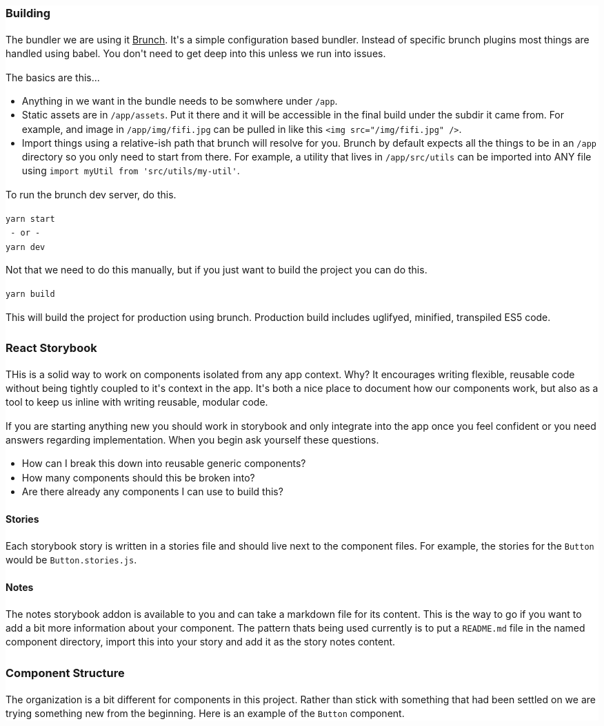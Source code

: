 ### Building
The bundler we are using it [Brunch](http://brunch.io/). It's a simple configuration based bundler. Instead of specific brunch plugins most things are handled using babel. You don't need to get deep into this unless we run into issues.

The basics are this...
* Anything in we want in the bundle needs to be somwhere under `/app`.
* Static assets are in `/app/assets`. Put it there and it will be accessible in the final build under the subdir it came from. For example, and image in `/app/img/fifi.jpg` can be pulled in like this `<img src="/img/fifi.jpg" />`.
* Import things using a relative-ish path that brunch will resolve for you. Brunch by default expects all the things to be in an `/app` directory so you only need to start from there. For example, a utility that lives in `/app/src/utils` can be imported into ANY file using `import myUtil from 'src/utils/my-util'`.

To run the brunch dev server, do this.
```shell
yarn start
 - or -
yarn dev
```

Not that we need to do this manually, but if you just want to build the project you can do this. 
```shell
yarn build
```

This will build the project for production using brunch. Production build includes uglifyed, minified, transpiled ES5 code.

### React Storybook
THis is a solid way to work on components isolated from any app context. Why? It encourages writing flexible, reusable code without being tightly coupled to it's context in the app. It's both a nice place to document how our components work, but also as a tool to keep us inline with writing reusable, modular code.

If you are starting anything new you should work in storybook and only integrate into the app once you feel confident or you need answers regarding implementation. When you begin ask yourself these questions.
* How can I break this down into reusable generic components?
* How many components should this be broken into?
* Are there already any components I can use to build this?

#### Stories
Each storybook story is written in a stories file and should live next to the component files. For example, the stories for the `Button` would be `Button.stories.js`.

#### Notes
The notes storybook addon is available to you and can take a markdown file for its content. This is the way to go if you want to add a bit more information about your component. The pattern thats being used currently is to put a `README.md` file in the named component directory, import this into your story and add it as the story notes content.


### Component Structure
The organization is a bit different for components in this project. Rather than stick with something that had been settled on we are trying something new from the beginning. Here is an example of the `Button` component.
